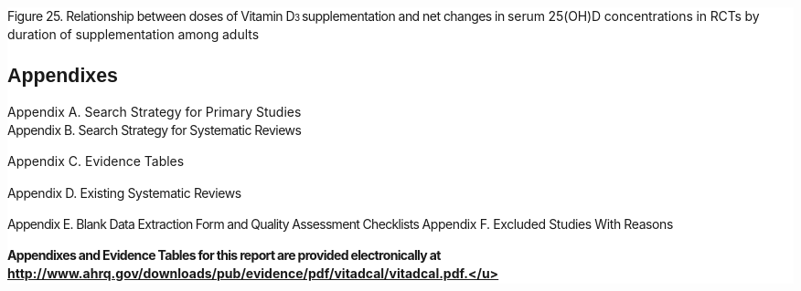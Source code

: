 <font style="letter-spacing:-.4pt;">Figure 25. Relationship between doses of Vitamin D</font><font style="font-size:7.5pt;letter-spacing:-.4pt;">3 </font><font style="letter-spacing:-.4pt;">supplementation and net changes in </font><font style="letter-spacing:-.1pt;">serum 25(OH)D concentrations in RCTs by duration of supplementation among </font><font style="letter-spacing:0pt;">adults</font></p>

<p style="margin-top:14.4pt;">

<font style="font-family:Arial;font-size:16pt;letter-spacing:0pt;"><b>Appendixes</b></font></p>

<p style="margin-right:2.4in;margin-top:9pt;">

Appendix A. Search Strategy for Primary Studies<br /><font style="letter-spacing:-.4pt;">Appendix B. Search Strategy for Systematic Reviews </font><br />

Appendix C. Evidence Tables</p>

<p>

<font style="letter-spacing:-.3pt;">Appendix D. Existing Systematic Reviews</font></p>

<p style="margin-right:.4in;">

<font style="letter-spacing:-.5pt;">Appendix E. Blank Data Extraction Form and Quality Assessment Checklists </font><font style="letter-spacing:-.3pt;">Appendix F. Excluded Studies With Reasons</font></p>

<p style="margin-top:9pt;">

<font style="letter-spacing:-.5pt;"><b>Appendixes and Evidence Tables for this report are provided electronically at </b></font><a href="http://www.ahrq.gov/downloads/pub/evidence/pdf/vitadcal/vitadcal.pdf." style="color:rgb(0,0,255);"><font style="color:rgb(0,0,255);"><b><u>http://www.ahrq.gov/downloads/pub/evidence/pdf/vitadcal/vitadcal.pdf.</u></b></font></a></p>